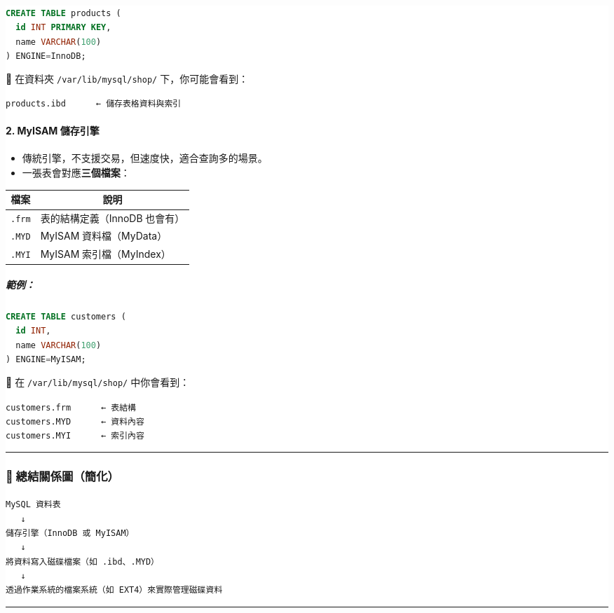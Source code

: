 ```sql
CREATE TABLE products (
  id INT PRIMARY KEY,
  name VARCHAR(100)
) ENGINE=InnoDB;
```

🔹 在資料夾 `/var/lib/mysql/shop/` 下，你可能會看到：

```
products.ibd      ← 儲存表格資料與索引
```

#### 2. MyISAM 儲存引擎
- 傳統引擎，不支援交易，但速度快，適合查詢多的場景。
- 一張表會對應**三個檔案**：

| 檔案 | 說明 |
|------|------|
| `.frm` | 表的結構定義（InnoDB 也會有） |
| `.MYD` | MyISAM 資料檔（MyData） |
| `.MYI` | MyISAM 索引檔（MyIndex） |

##### 範例：
```sql
CREATE TABLE customers (
  id INT,
  name VARCHAR(100)
) ENGINE=MyISAM;
```

🔹 在 `/var/lib/mysql/shop/` 中你會看到：

```
customers.frm      ← 表結構
customers.MYD      ← 資料內容
customers.MYI      ← 索引內容
```

---

### 🧠 總結關係圖（簡化）

```
MySQL 資料表
   ↓
儲存引擎（InnoDB 或 MyISAM）
   ↓
將資料寫入磁碟檔案（如 .ibd、.MYD）
   ↓
透過作業系統的檔案系統（如 EXT4）來實際管理磁碟資料
```

---
